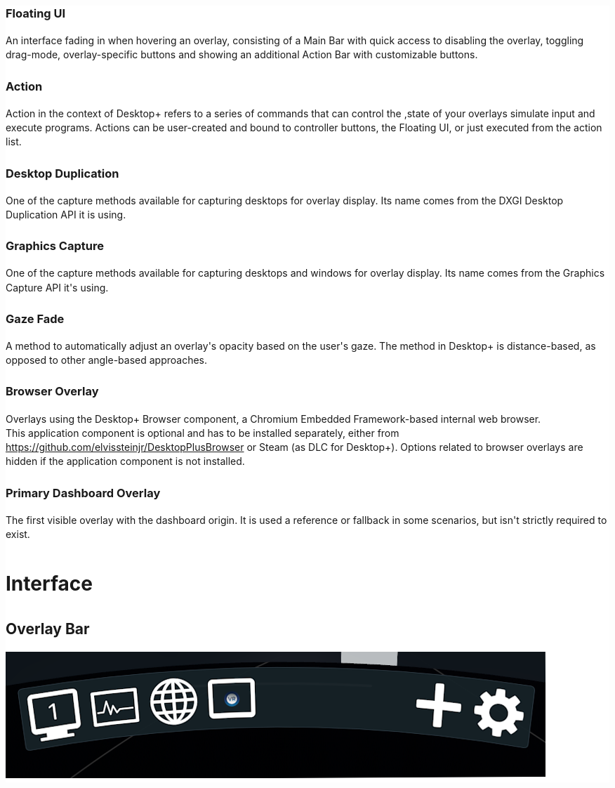 ### Floating UI

An interface fading in when hovering an overlay, consisting of a Main Bar with quick access to disabling the overlay, toggling drag-mode, overlay-specific buttons and showing an additional Action Bar with customizable buttons.

### Action

Action in the context of Desktop+ refers to a series of commands that can control the ,state of your overlays simulate input and execute programs.
Actions can be user-created and bound to controller buttons, the Floating UI, or just executed from the action list.

### Desktop Duplication

One of the capture methods available for capturing desktops for overlay display. Its name comes from the DXGI Desktop Duplication API it is using.

### Graphics Capture

One of the capture methods available for capturing desktops and windows for overlay display. Its name comes from the Graphics Capture API it's using.

### Gaze Fade

A method to automatically adjust an overlay's opacity based on the user's gaze. The method in Desktop+ is distance-based, as opposed to other angle-based approaches.

### Browser Overlay

Overlays using the Desktop+ Browser component, a Chromium Embedded Framework-based internal web browser.  
This application component is optional and has to be installed separately, either from https://github.com/elvissteinjr/DesktopPlusBrowser or Steam (as DLC for Desktop+).
Options related to browser overlays are hidden if the application component is not installed.

### Primary Dashboard Overlay

The first visible overlay with the dashboard origin. It is used a reference or fallback in some scenarios, but isn't strictly required to exist.

# Interface

## Overlay Bar

![Overlay Bar, Below the SteamVR Dashboard](images/overlay_bar.png)
